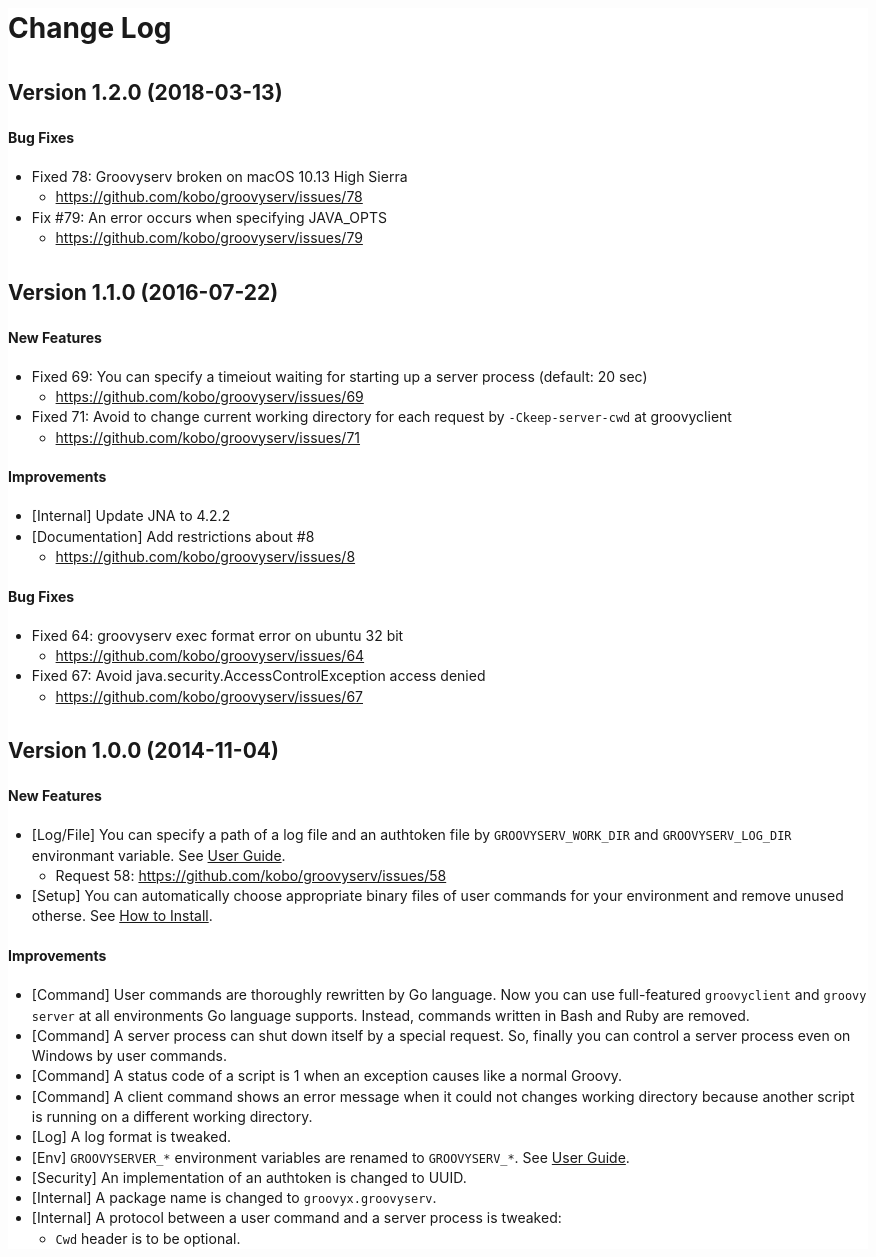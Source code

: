 Change Log
==========

## Version 1.2.0 (2018-03-13)

#### Bug Fixes

* Fixed 78: Groovyserv broken on macOS 10.13 High Sierra
    - https://github.com/kobo/groovyserv/issues/78
* Fix #79: An error occurs when specifying JAVA_OPTS
    - https://github.com/kobo/groovyserv/issues/79


## Version 1.1.0 (2016-07-22)

#### New Features

* Fixed 69: You can specify a timeiout waiting for starting up a server process (default: 20 sec)
    - https://github.com/kobo/groovyserv/issues/69
* Fixed 71: Avoid to change current working directory for each request by `-Ckeep-server-cwd` at groovyclient
    - https://github.com/kobo/groovyserv/issues/71

#### Improvements

* [Internal] Update JNA to 4.2.2
* [Documentation] Add restrictions about #8
    - https://github.com/kobo/groovyserv/issues/8

#### Bug Fixes

* Fixed 64: groovyserv exec format error on ubuntu 32 bit
    - https://github.com/kobo/groovyserv/issues/64
* Fixed 67: Avoid java.security.AccessControlException access denied
    - https://github.com/kobo/groovyserv/issues/67


## Version 1.0.0 (2014-11-04)

#### New Features

* [Log/File] You can specify a path of a log file and an authtoken file by `GROOVYSERV_WORK_DIR` and `GROOVYSERV_LOG_DIR` environmant variable. See [User Guide](userguide.md#files).
    - Request 58: https://github.com/kobo/groovyserv/issues/58
* [Setup] You can automatically choose appropriate binary files of user commands for your environment and remove unused otherse. See [How to Install](howtoinstall.md).

#### Improvements

* [Command] User commands are thoroughly rewritten by Go language.
    Now you can use full-featured `groovyclient` and `groovyserver` at all environments Go language supports.
    Instead, commands written in Bash and Ruby are removed.
* [Command] A server process can shut down itself by a special request.
    So, finally you can control a server process even on Windows by user commands.
* [Command] A status code of a script is 1 when an exception causes like a normal Groovy.
* [Command] A client command shows an error message when it could not changes working directory because another script is running on a different working directory.
* [Log] A log format is tweaked.
* [Env] `GROOVYSERVER_*` environment variables are renamed to `GROOVYSERV_*`. See [User Guide](userguide.md#environment-variables).
* [Security] An implementation of an authtoken is changed to UUID.
* [Internal] A package name is changed to `groovyx.groovyserv`.
* [Internal] A protocol between a user command and a server process is tweaked:
    - `Cwd` header is to be optional.